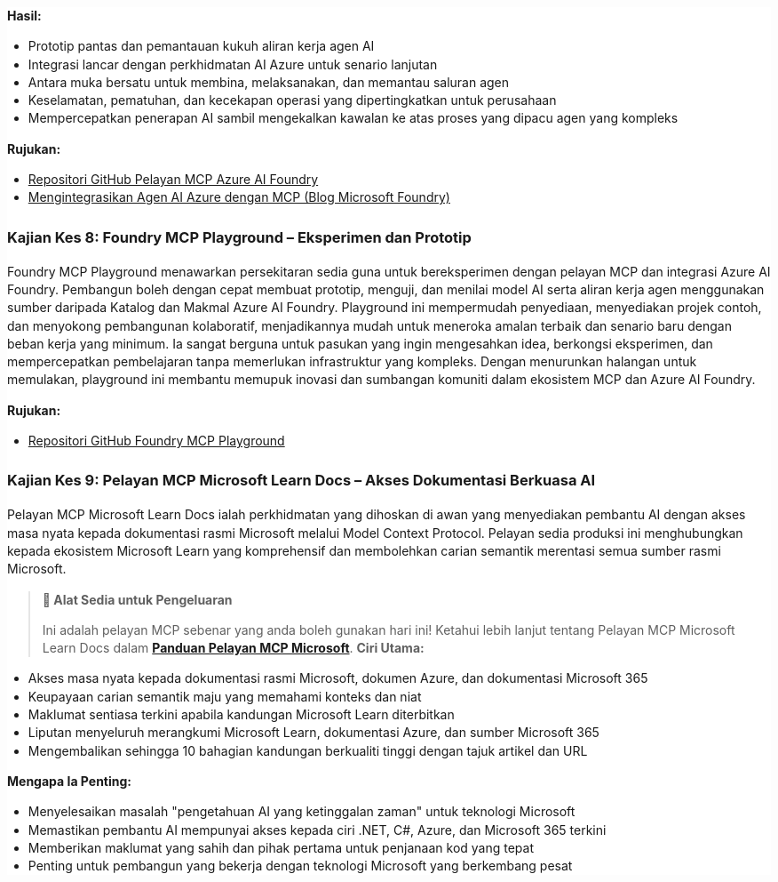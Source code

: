 **Hasil:**
- Prototip pantas dan pemantauan kukuh aliran kerja agen AI
- Integrasi lancar dengan perkhidmatan AI Azure untuk senario lanjutan
- Antara muka bersatu untuk membina, melaksanakan, dan memantau saluran agen
- Keselamatan, pematuhan, dan kecekapan operasi yang dipertingkatkan untuk perusahaan
- Mempercepatkan penerapan AI sambil mengekalkan kawalan ke atas proses yang dipacu agen yang kompleks

**Rujukan:**
- [Repositori GitHub Pelayan MCP Azure AI Foundry](https://github.com/azure-ai-foundry/mcp-foundry)
- [Mengintegrasikan Agen AI Azure dengan MCP (Blog Microsoft Foundry)](https://devblogs.microsoft.com/foundry/integrating-azure-ai-agents-mcp/)

### Kajian Kes 8: Foundry MCP Playground – Eksperimen dan Prototip

Foundry MCP Playground menawarkan persekitaran sedia guna untuk bereksperimen dengan pelayan MCP dan integrasi Azure AI Foundry. Pembangun boleh dengan cepat membuat prototip, menguji, dan menilai model AI serta aliran kerja agen menggunakan sumber daripada Katalog dan Makmal Azure AI Foundry. Playground ini mempermudah penyediaan, menyediakan projek contoh, dan menyokong pembangunan kolaboratif, menjadikannya mudah untuk meneroka amalan terbaik dan senario baru dengan beban kerja yang minimum. Ia sangat berguna untuk pasukan yang ingin mengesahkan idea, berkongsi eksperimen, dan mempercepatkan pembelajaran tanpa memerlukan infrastruktur yang kompleks. Dengan menurunkan halangan untuk memulakan, playground ini membantu memupuk inovasi dan sumbangan komuniti dalam ekosistem MCP dan Azure AI Foundry.

**Rujukan:**

- [Repositori GitHub Foundry MCP Playground](https://github.com/azure-ai-foundry/foundry-mcp-playground)

### Kajian Kes 9: Pelayan MCP Microsoft Learn Docs – Akses Dokumentasi Berkuasa AI

Pelayan MCP Microsoft Learn Docs ialah perkhidmatan yang dihoskan di awan yang menyediakan pembantu AI dengan akses masa nyata kepada dokumentasi rasmi Microsoft melalui Model Context Protocol. Pelayan sedia produksi ini menghubungkan kepada ekosistem Microsoft Learn yang komprehensif dan membolehkan carian semantik merentasi semua sumber rasmi Microsoft.
> **🎯 Alat Sedia untuk Pengeluaran**  
>  
> Ini adalah pelayan MCP sebenar yang anda boleh gunakan hari ini! Ketahui lebih lanjut tentang Pelayan MCP Microsoft Learn Docs dalam [**Panduan Pelayan MCP Microsoft**](microsoft-mcp-servers.md#1--microsoft-learn-docs-mcp-server).
**Ciri Utama:**
- Akses masa nyata kepada dokumentasi rasmi Microsoft, dokumen Azure, dan dokumentasi Microsoft 365
- Keupayaan carian semantik maju yang memahami konteks dan niat
- Maklumat sentiasa terkini apabila kandungan Microsoft Learn diterbitkan
- Liputan menyeluruh merangkumi Microsoft Learn, dokumentasi Azure, dan sumber Microsoft 365
- Mengembalikan sehingga 10 bahagian kandungan berkualiti tinggi dengan tajuk artikel dan URL

**Mengapa Ia Penting:**
- Menyelesaikan masalah "pengetahuan AI yang ketinggalan zaman" untuk teknologi Microsoft
- Memastikan pembantu AI mempunyai akses kepada ciri .NET, C#, Azure, dan Microsoft 365 terkini
- Memberikan maklumat yang sahih dan pihak pertama untuk penjanaan kod yang tepat
- Penting untuk pembangun yang bekerja dengan teknologi Microsoft yang berkembang pesat
